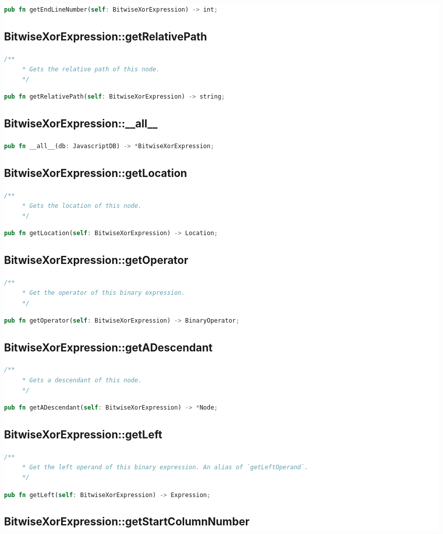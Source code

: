 ```rust
pub fn getEndLineNumber(self: BitwiseXorExpression) -> int;
```
## BitwiseXorExpression::getRelativePath

```rust
/**
     * Gets the relative path of this node.
     */
```
```rust
pub fn getRelativePath(self: BitwiseXorExpression) -> string;
```
## BitwiseXorExpression::\_\_all\_\_

```rust
pub fn __all__(db: JavascriptDB) -> *BitwiseXorExpression;
```
## BitwiseXorExpression::getLocation

```rust
/**
     * Gets the location of this node.
     */
```
```rust
pub fn getLocation(self: BitwiseXorExpression) -> Location;
```
## BitwiseXorExpression::getOperator

```rust
/**
     * Get the operator of this binary expression.
     */
```
```rust
pub fn getOperator(self: BitwiseXorExpression) -> BinaryOperator;
```
## BitwiseXorExpression::getADescendant

```rust
/**
     * Gets a descendant of this node. 
     */
```
```rust
pub fn getADescendant(self: BitwiseXorExpression) -> *Node;
```
## BitwiseXorExpression::getLeft

```rust
/**
     * Get the left operand of this binary expression. An alias of `getLeftOperand`.
     */
```
```rust
pub fn getLeft(self: BitwiseXorExpression) -> Expression;
```
## BitwiseXorExpression::getStartColumnNumber
